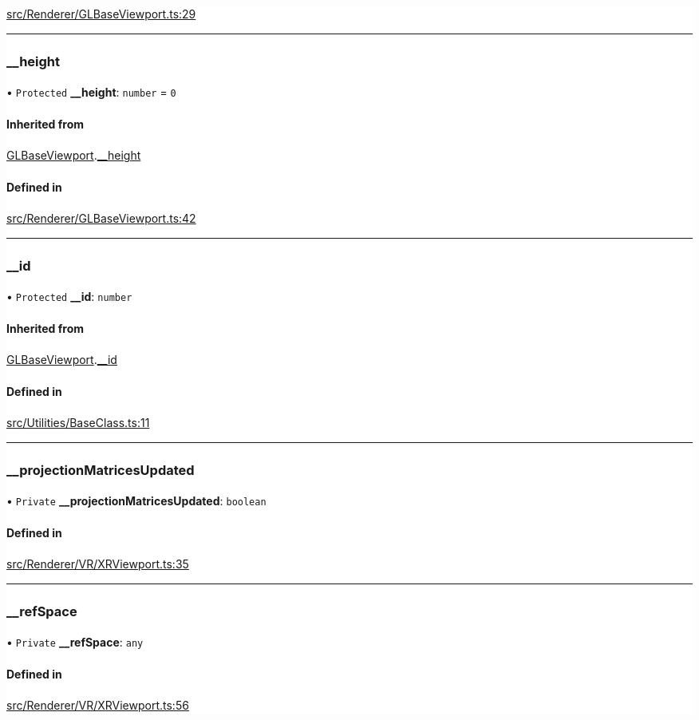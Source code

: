 [src/Renderer/GLBaseViewport.ts:29](https://github.com/ZeaInc/zea-engine/blob/61f5bb376/src/Renderer/GLBaseViewport.ts#L29)

___

### \_\_height

• `Protected` **\_\_height**: `number` = `0`

#### Inherited from

[GLBaseViewport](../Renderer_GLBaseViewport.GLBaseViewport).[__height](../Renderer_GLBaseViewport.GLBaseViewport#__height)

#### Defined in

[src/Renderer/GLBaseViewport.ts:42](https://github.com/ZeaInc/zea-engine/blob/61f5bb376/src/Renderer/GLBaseViewport.ts#L42)

___

### \_\_id

• `Protected` **\_\_id**: `number`

#### Inherited from

[GLBaseViewport](../Renderer_GLBaseViewport.GLBaseViewport).[__id](../Renderer_GLBaseViewport.GLBaseViewport#__id)

#### Defined in

[src/Utilities/BaseClass.ts:11](https://github.com/ZeaInc/zea-engine/blob/61f5bb376/src/Utilities/BaseClass.ts#L11)

___

### \_\_projectionMatricesUpdated

• `Private` **\_\_projectionMatricesUpdated**: `boolean`

#### Defined in

[src/Renderer/VR/XRViewport.ts:35](https://github.com/ZeaInc/zea-engine/blob/61f5bb376/src/Renderer/VR/XRViewport.ts#L35)

___

### \_\_refSpace

• `Private` **\_\_refSpace**: `any`

#### Defined in

[src/Renderer/VR/XRViewport.ts:56](https://github.com/ZeaInc/zea-engine/blob/61f5bb376/src/Renderer/VR/XRViewport.ts#L56)
